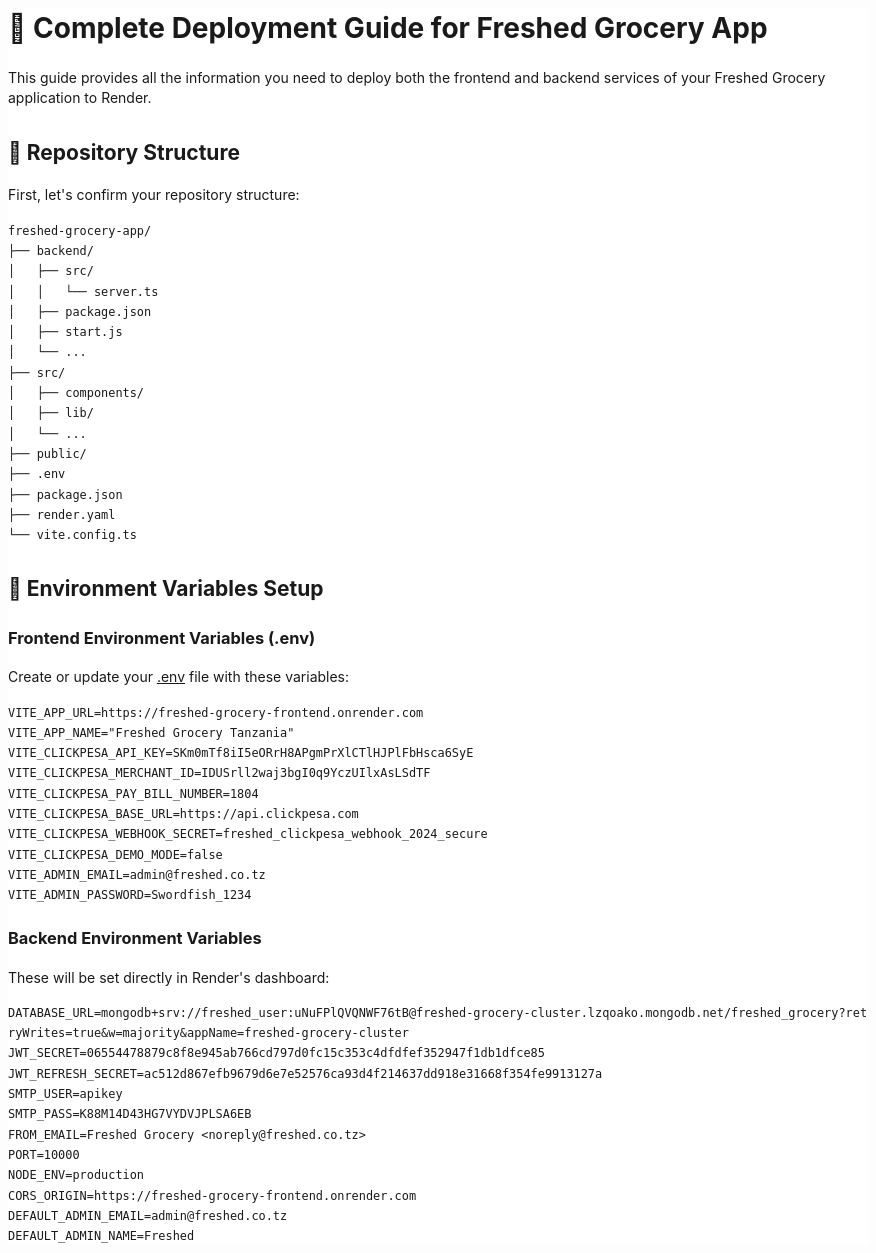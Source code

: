 # 🚀 Complete Deployment Guide for Freshed Grocery App

This guide provides all the information you need to deploy both the frontend and backend services of your Freshed Grocery application to Render.

## 📁 Repository Structure

First, let's confirm your repository structure:

```
freshed-grocery-app/
├── backend/
│   ├── src/
│   │   └── server.ts
│   ├── package.json
│   ├── start.js
│   └── ...
├── src/
│   ├── components/
│   ├── lib/
│   └── ...
├── public/
├── .env
├── package.json
├── render.yaml
└── vite.config.ts
```

## 🔧 Environment Variables Setup

### Frontend Environment Variables (.env)

Create or update your [.env](file:///C:/Users/PC/Documents/freshed/.env) file with these variables:

```env
VITE_APP_URL=https://freshed-grocery-frontend.onrender.com
VITE_APP_NAME="Freshed Grocery Tanzania"
VITE_CLICKPESA_API_KEY=SKm0mTf8iI5eORrH8APgmPrXlCTlHJPlFbHsca6SyE
VITE_CLICKPESA_MERCHANT_ID=IDUSrll2waj3bgI0q9YczUIlxAsLSdTF
VITE_CLICKPESA_PAY_BILL_NUMBER=1804
VITE_CLICKPESA_BASE_URL=https://api.clickpesa.com
VITE_CLICKPESA_WEBHOOK_SECRET=freshed_clickpesa_webhook_2024_secure
VITE_CLICKPESA_DEMO_MODE=false
VITE_ADMIN_EMAIL=admin@freshed.co.tz
VITE_ADMIN_PASSWORD=Swordfish_1234
```

### Backend Environment Variables

These will be set directly in Render's dashboard:

```env
DATABASE_URL=mongodb+srv://freshed_user:uNuFPlQVQNWF76tB@freshed-grocery-cluster.lzqoako.mongodb.net/freshed_grocery?retryWrites=true&w=majority&appName=freshed-grocery-cluster
JWT_SECRET=06554478879c8f8e945ab766cd797d0fc15c353c4dfdfef352947f1db1dfce85
JWT_REFRESH_SECRET=ac512d867efb9679d6e7e52576ca93d4f214637dd918e31668f354fe9913127a
SMTP_USER=apikey
SMTP_PASS=K88M14D43HG7VYDVJPLSA6EB
FROM_EMAIL=Freshed Grocery <noreply@freshed.co.tz>
PORT=10000
NODE_ENV=production
CORS_ORIGIN=https://freshed-grocery-frontend.onrender.com
DEFAULT_ADMIN_EMAIL=admin@freshed.co.tz
DEFAULT_ADMIN_NAME=Freshed
```